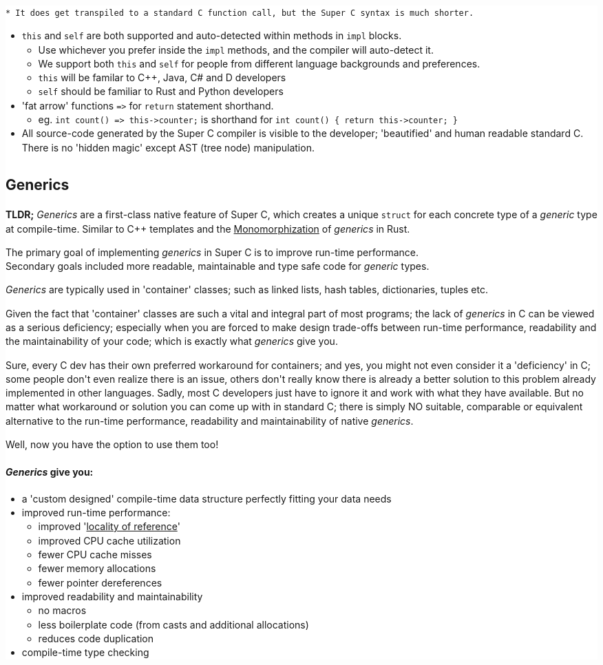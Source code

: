     * It does get transpiled to a standard C function call, but the Super C syntax is much shorter.
* `this` and `self` are both supported and auto-detected within methods in `impl` blocks.
  * Use whichever you prefer inside the `impl` methods, and the compiler will auto-detect it.
  * We support both `this` and `self` for people from different language backgrounds and preferences.
  * `this` will be familar to C++, Java, C# and D developers
  * `self` should be familiar to Rust and Python developers
* 'fat arrow' functions `=>` for `return` statement shorthand.
  * eg. `int count() => this->counter;` is shorthand for `int count() { return this->counter; }`
* All source-code generated by the Super C compiler is visible to the developer; 'beautified' and human readable standard C. There is no 'hidden magic' except AST (tree node) manipulation.


## Generics

**TLDR;** *Generics* are a first-class native feature of Super C, which creates a unique `struct` for each concrete type of a *generic* type at compile-time. Similar to C++ templates and the [Monomorphization](https://en.wikipedia.org/wiki/Monomorphization) of *generics* in Rust.

The primary goal of implementing *generics* in Super C is to improve run-time performance.\
Secondary goals included more readable, maintainable and type safe code for *generic* types.

*Generics* are typically used in 'container' classes; such as linked lists, hash tables, dictionaries, tuples etc.

Given the fact that 'container' classes are such a vital and integral part of most programs; the lack of *generics* in C can be viewed as a serious deficiency; especially when you are forced to make design trade-offs between run-time performance, readability and the maintainability of your code; which is exactly what *generics* give you.

Sure, every C dev has their own preferred workaround for containers; and yes, you might not even consider it a 'deficiency' in C; some people don't even realize there is an issue, others don't really know there is already a better solution to this problem already implemented in other languages. Sadly, most C developers just have to ignore it and work with what they have available. But no matter what workaround or solution you can come up with in standard C; there is simply NO suitable, comparable or equivalent alternative to the run-time performance, readability and maintainability of native *generics*.

Well, now you have the option to use them too!


#### *Generics* give you:
* a 'custom designed' compile-time data structure perfectly fitting your data needs
* improved run-time performance:
  * improved '[locality of reference](https://en.wikipedia.org/wiki/Locality_of_reference)'
  * improved CPU cache utilization
  * fewer CPU cache misses
  * fewer memory allocations
  * fewer pointer dereferences
* improved readability and maintainability
  * no macros
  * less boilerplate code (from casts and additional allocations)
  * reduces code duplication
* compile-time type checking

